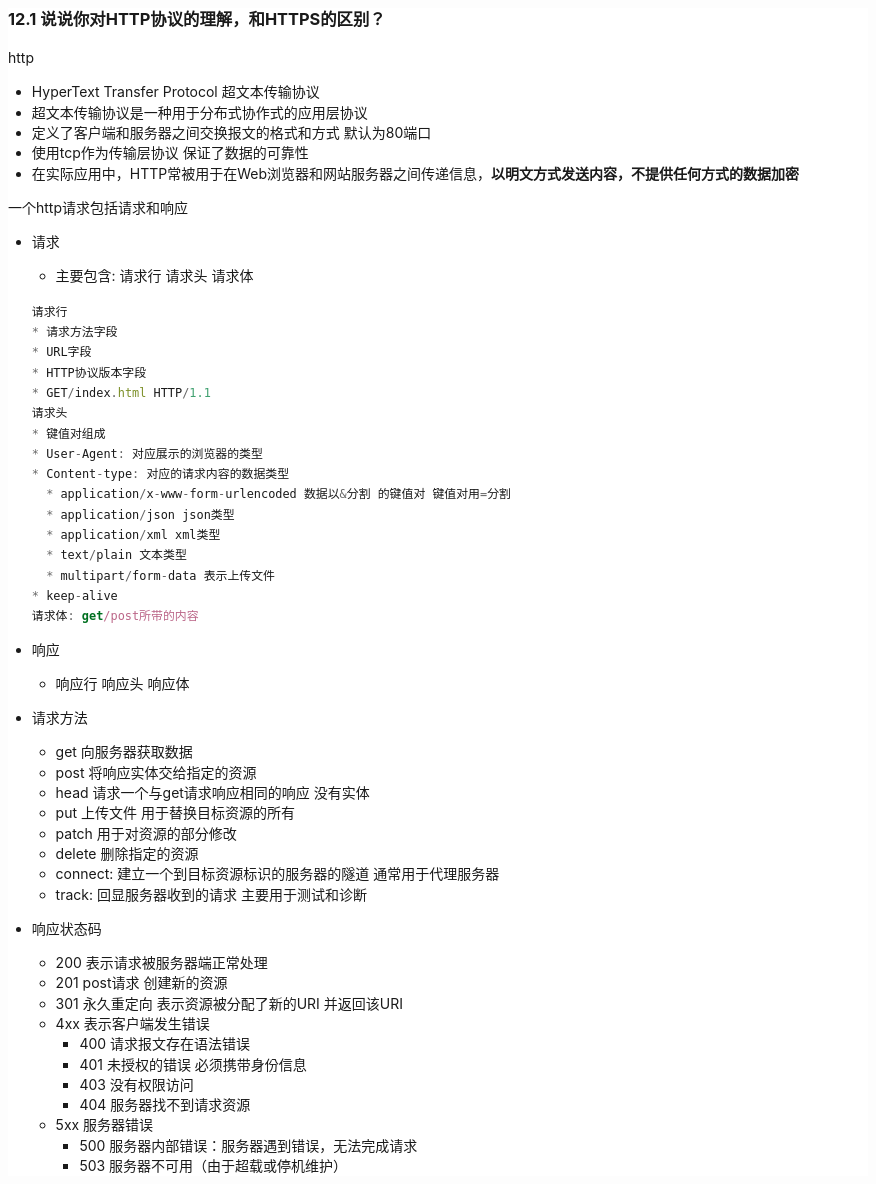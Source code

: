 ### 12.1 说说你对HTTP协议的理解，和HTTPS的区别？

http

* HyperText Transfer Protocol 超文本传输协议 
* 超文本传输协议是一种用于分布式协作式的应用层协议 
* 定义了客户端和服务器之间交换报文的格式和方式 默认为80端口 
* 使用tcp作为传输层协议 保证了数据的可靠性
* 在实际应用中，HTTP常被用于在Web浏览器和网站服务器之间传递信息，**以明文方式发送内容，不提供任何方式的数据加密**

一个http请求包括请求和响应

* 请求

  * 主要包含: 请求行 请求头 请求体

  ````js
  请求⾏
  * 请求⽅法字段
  * URL字段
  * HTTP协议版本字段
  * GET/index.html HTTP/1.1
  请求头
  * 键值对组成
  * User-Agent: 对应展示的浏览器的类型
  * Content-type: 对应的请求内容的数据类型
  	* application/x-www-form-urlencoded 数据以&分割 的键值对 键值对⽤=分割
  	* application/json json类型
  	* application/xml xml类型
  	* text/plain ⽂本类型
  	* multipart/form-data 表示上传⽂件
  * keep-alive
  请求体: get/post所带的内容
  ````

* 响应

  * 响应行 响应头 响应体

* 请求方法

  * get 向服务器获取数据 
  * post 将响应实体交给指定的资源 
  * head 请求⼀个与get请求响应相同的响应 没有实体 
  * put 上传⽂件 ⽤于替换⽬标资源的所有 
  * patch ⽤于对资源的部分修改 
  * delete 删除指定的资源 
  * connect: 建⽴⼀个到⽬标资源标识的服务器的隧道 通常⽤于代理服务器 
  * track: 回显服务器收到的请求 主要⽤于测试和诊断

* 响应状态码

  * 200 表示请求被服务器端正常处理 
  * 201 post请求 创建新的资源 
  * 301 永久重定向 表示资源被分配了新的URI 并返回该URI 
  * 4xx 表示客户端发⽣错误
    * 400 请求报⽂存在语法错误 
    * 401 未授权的错误 必须携带身份信息 
    * 403 没有权限访问 
    * 404 服务器找不到请求资源
  * 5xx 服务器错误 
    * 500 服务器内部错误：服务器遇到错误，无法完成请求
    * 503 服务器不可用（由于超载或停机维护）
